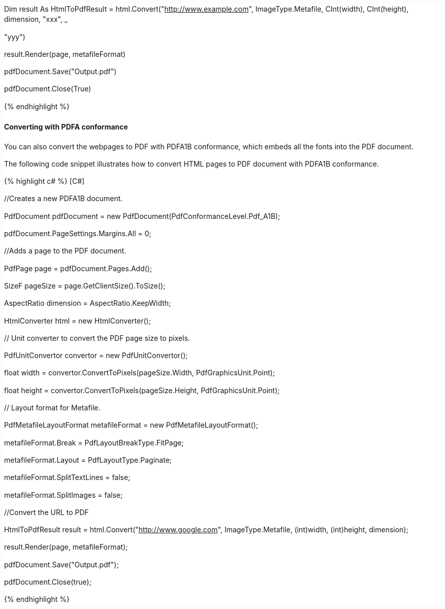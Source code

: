 Dim result As HtmlToPdfResult = html.Convert("http://www.example.com", ImageType.Metafile, CInt(width), CInt(height), dimension, "xxx", _

"yyy")

result.Render(page, metafileFormat)

pdfDocument.Save("Output.pdf")

pdfDocument.Close(True)



{% endhighlight %}

#### Converting with PDFA conformance

You can also convert the webpages to PDF with PDFA1B conformance, which embeds all the fonts into the PDF document.

The following code snippet illustrates how to convert HTML pages to PDF document with PDFA1B conformance.

{% highlight c# %}
[C#]

//Creates a new PDFA1B document.

PdfDocument pdfDocument = new PdfDocument(PdfConformanceLevel.Pdf_A1B);

pdfDocument.PageSettings.Margins.All = 0;

//Adds a page to the PDF document.

PdfPage page = pdfDocument.Pages.Add();

SizeF pageSize = page.GetClientSize().ToSize();

AspectRatio dimension = AspectRatio.KeepWidth;

HtmlConverter html = new HtmlConverter();

// Unit converter to convert the PDF page size to pixels.

PdfUnitConvertor convertor = new PdfUnitConvertor();

float width = convertor.ConvertToPixels(pageSize.Width, PdfGraphicsUnit.Point);

float height = convertor.ConvertToPixels(pageSize.Height, PdfGraphicsUnit.Point);

// Layout format for Metafile.

PdfMetafileLayoutFormat metafileFormat = new PdfMetafileLayoutFormat();

metafileFormat.Break = PdfLayoutBreakType.FitPage;

metafileFormat.Layout = PdfLayoutType.Paginate;

metafileFormat.SplitTextLines = false;

metafileFormat.SplitImages = false;



//Convert the URL to PDF

HtmlToPdfResult result = html.Convert("http://www.google.com", ImageType.Metafile, (int)width, (int)height, dimension);

result.Render(page, metafileFormat);

pdfDocument.Save("Output.pdf");

pdfDocument.Close(true);



{% endhighlight %}
